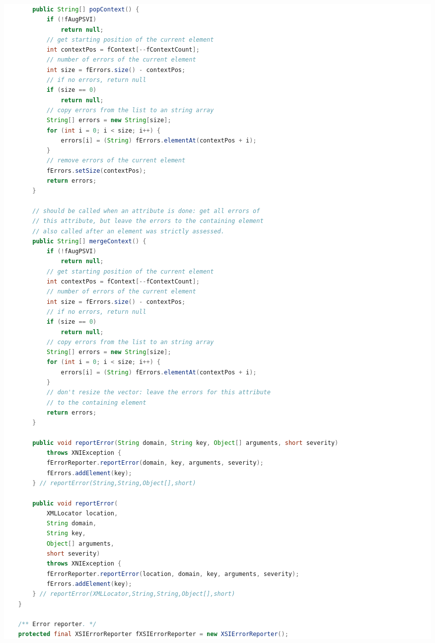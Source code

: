 ```java
		public String[] popContext() {
			if (!fAugPSVI)
				return null;
			// get starting position of the current element
			int contextPos = fContext[--fContextCount];
			// number of errors of the current element
			int size = fErrors.size() - contextPos;
			// if no errors, return null
			if (size == 0)
				return null;
			// copy errors from the list to an string array
			String[] errors = new String[size];
			for (int i = 0; i < size; i++) {
				errors[i] = (String) fErrors.elementAt(contextPos + i);
			}
			// remove errors of the current element
			fErrors.setSize(contextPos);
			return errors;
		}

		// should be called when an attribute is done: get all errors of
		// this attribute, but leave the errors to the containing element
		// also called after an element was strictly assessed.
		public String[] mergeContext() {
			if (!fAugPSVI)
				return null;
			// get starting position of the current element
			int contextPos = fContext[--fContextCount];
			// number of errors of the current element
			int size = fErrors.size() - contextPos;
			// if no errors, return null
			if (size == 0)
				return null;
			// copy errors from the list to an string array
			String[] errors = new String[size];
			for (int i = 0; i < size; i++) {
				errors[i] = (String) fErrors.elementAt(contextPos + i);
			}
			// don't resize the vector: leave the errors for this attribute
			// to the containing element
			return errors;
		}

		public void reportError(String domain, String key, Object[] arguments, short severity)
			throws XNIException {
			fErrorReporter.reportError(domain, key, arguments, severity);
			fErrors.addElement(key);
		} // reportError(String,String,Object[],short)

		public void reportError(
			XMLLocator location,
			String domain,
			String key,
			Object[] arguments,
			short severity)
			throws XNIException {
			fErrorReporter.reportError(location, domain, key, arguments, severity);
			fErrors.addElement(key);
		} // reportError(XMLLocator,String,String,Object[],short)
	}

	/** Error reporter. */
	protected final XSIErrorReporter fXSIErrorReporter = new XSIErrorReporter();
```